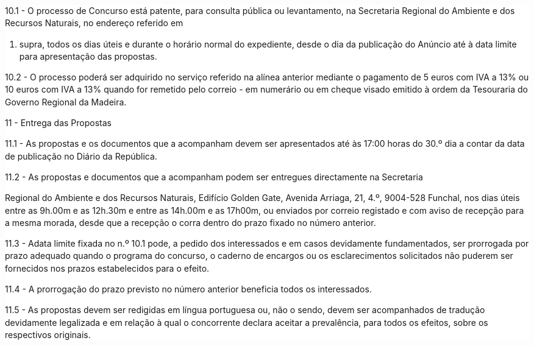 
10.1 - O processo de Concurso está patente, para
consulta pública ou levantamento, na
Secretaria Regional do Ambiente e dos
Recursos Naturais, no endereço referido em
1. supra, todos os dias úteis e durante o horário normal do expediente, desde o dia da
publicação do Anúncio até à data limite para
apresentação das propostas.


10.2 - O processo poderá ser adquirido no serviço
referido na alínea anterior mediante o pagamento de 5 euros com IVA a 13% ou 10
euros com IVA a 13% quando for remetido
pelo correio - em numerário ou em cheque
visado emitido à ordem da Tesouraria do
Governo Regional da Madeira.


11 - Entrega das Propostas


11.1 - As propostas e os documentos que a acompanham devem ser apresentados até às 17:00
horas do 30.º dia a contar da data de
publicação no Diário da República.


11.2 - As propostas e documentos que a acompanham
podem ser entregues directamente na Secretaria



Regional do Ambiente e dos Recursos Naturais,
Edifício Golden Gate, Avenida Arriaga, 21, 4.º,
9004-528 Funchal, nos dias úteis entre as
9h.00m e as 12h.30m e entre as 14h.00m e as
17h00m, ou enviados por correio registado e
com aviso de recepção para a mesma morada,
desde que a recepção o corra dentro do prazo
fixado no número anterior.


11.3 - Adata limite fixada no n.º 10.1 pode, a pedido
dos interessados e em casos devidamente
fundamentados, ser prorrogada por prazo
adequado quando o programa do concurso, o
caderno de encargos ou os esclarecimentos
solicitados não puderem ser fornecidos nos
prazos estabelecidos para o efeito.


11.4 - A prorrogação do prazo previsto no número
anterior beneficia todos os interessados.


11.5 - As propostas devem ser redigidas em língua
portuguesa ou, não o sendo, devem ser acompanhados de tradução devidamente legalizada e
em relação à qual o concorrente declara aceitar
a prevalência, para todos os efeitos, sobre os
respectivos originais.
